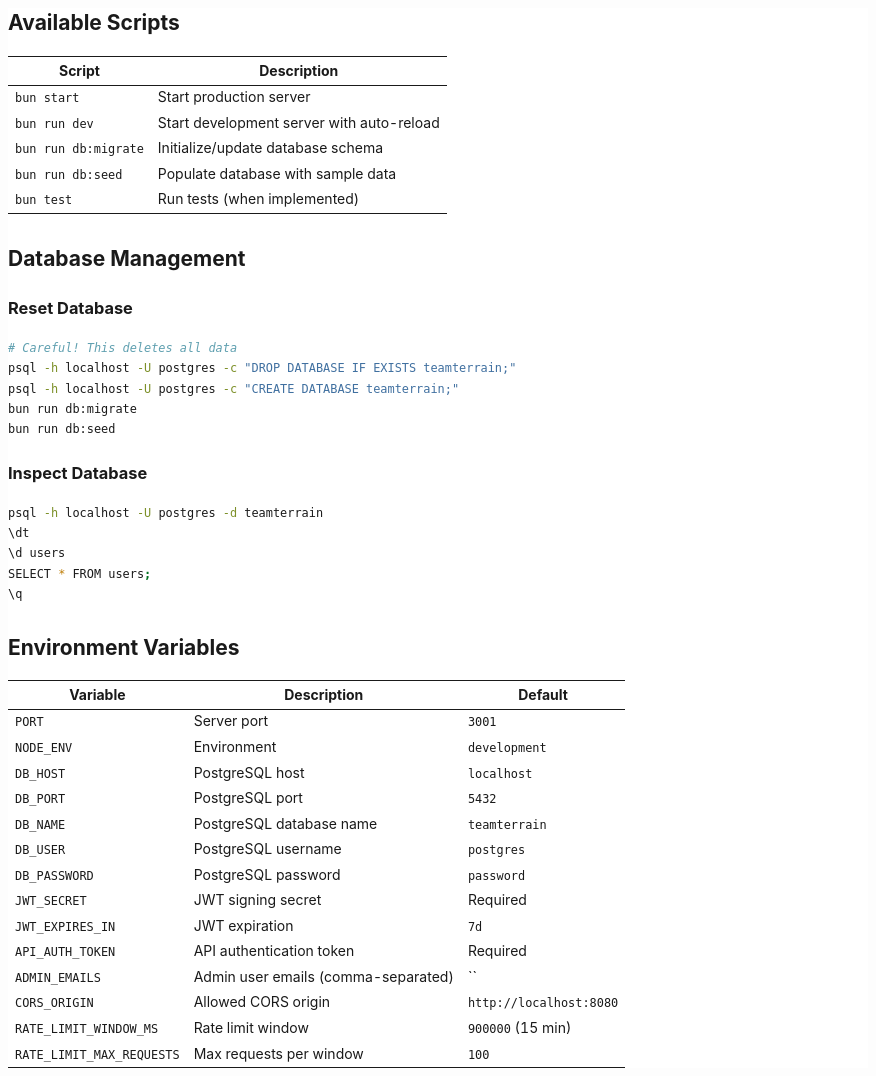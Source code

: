 ## Available Scripts

| Script | Description |
|--------|-------------|
| `bun start` | Start production server |
| `bun run dev` | Start development server with auto-reload |
| `bun run db:migrate` | Initialize/update database schema |
| `bun run db:seed` | Populate database with sample data |
| `bun test` | Run tests (when implemented) |

## Database Management

### Reset Database
```bash
# Careful! This deletes all data
psql -h localhost -U postgres -c "DROP DATABASE IF EXISTS teamterrain;"
psql -h localhost -U postgres -c "CREATE DATABASE teamterrain;"
bun run db:migrate
bun run db:seed
```

### Inspect Database
```bash
psql -h localhost -U postgres -d teamterrain
\dt
\d users
SELECT * FROM users;
\q
```

## Environment Variables

| Variable | Description | Default |
|----------|-------------|---------|
| `PORT` | Server port | `3001` |
| `NODE_ENV` | Environment | `development` |
| `DB_HOST` | PostgreSQL host | `localhost` |
| `DB_PORT` | PostgreSQL port | `5432` |
| `DB_NAME` | PostgreSQL database name | `teamterrain` |
| `DB_USER` | PostgreSQL username | `postgres` |
| `DB_PASSWORD` | PostgreSQL password | `password` |
| `JWT_SECRET` | JWT signing secret | Required |
| `JWT_EXPIRES_IN` | JWT expiration | `7d` |
| `API_AUTH_TOKEN` | API authentication token | Required |
| `ADMIN_EMAILS` | Admin user emails (comma-separated) | `` |
| `CORS_ORIGIN` | Allowed CORS origin | `http://localhost:8080` |
| `RATE_LIMIT_WINDOW_MS` | Rate limit window | `900000` (15 min) |
| `RATE_LIMIT_MAX_REQUESTS` | Max requests per window | `100` |
